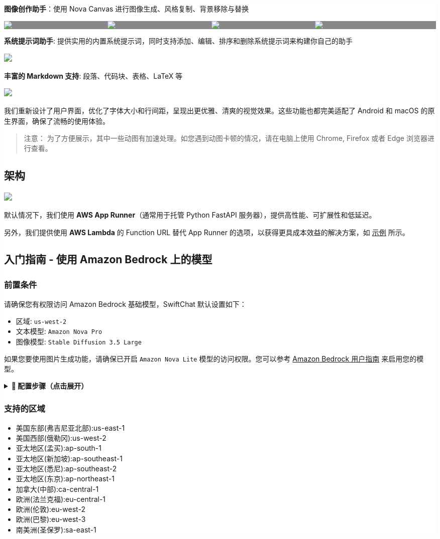 **图像创作助手**：使用 Nova Canvas 进行图像生成、风格复制、背景移除与替换

<div style="display: flex; flex-direction: 'row'; background-color: #888888;">
<img src="assets/animations/gen_image.avif" width=24%>
<img src="assets/animations/similar_style.avif" width=24%>
<img src="assets/animations/remove_background.avif" width=24%>
<img src="assets/animations/replace_background.avif" width=24%>
</div>

**系统提示词助手**: 提供实用的内置系统提示词，同时支持添加、编辑、排序和删除系统提示词来构建你自己的助手

![](assets/animations/english_teacher.avif)

**丰富的 Markdown 支持**: 段落、代码块、表格、LaTeX 等

![](assets/markdown_zh.avif)

我们重新设计了用户界面，优化了字体大小和行间距，呈现出更优雅、清爽的视觉效果。这些功能也都完美适配了 Android 和 macOS
的原生界面，确保了流畅的使用体验。

> 注意： 为了方便展示，其中一些动图有加速处理。如您遇到动图卡顿的情况，请在电脑上使用 Chrome, Firefox 或者 Edge 浏览器进行查看。

## 架构

![](/assets/architecture.avif)

默认情况下，我们使用 **AWS App Runner**（通常用于托管 Python FastAPI 服务器），提供高性能、可扩展性和低延迟。

另外，我们提供使用 **AWS Lambda** 的 Function URL 替代 App Runner
的选项，以获得更具成本效益的解决方案，如 [示例](https://github.com/awslabs/aws-lambda-web-adapter/tree/main/examples/fastapi-response-streaming)
所示。

## 入门指南 - 使用 Amazon Bedrock 上的模型

### 前置条件

请确保您有权限访问 Amazon Bedrock 基础模型，SwiftChat 默认设置如下：

- 区域: `us-west-2`
- 文本模型: `Amazon Nova Pro`
- 图像模型: `Stable Diffusion 3.5 Large`

如果您要使用图片生成功能，请确保已开启 `Amazon Nova Lite` 模型的访问权限。您可以参考 [Amazon Bedrock 用户指南](https://docs.aws.amazon.com/bedrock/latest/userguide/model-access-modify.html) 来启用您的模型。

<details><summary><b>🔧 配置步骤（点击展开）</b></summary></details>

### 支持的区域

- 美国东部(弗吉尼亚北部):us-east-1
- 美国西部(俄勒冈):us-west-2
- 亚太地区(孟买):ap-south-1
- 亚太地区(新加坡):ap-southeast-1
- 亚太地区(悉尼):ap-southeast-2
- 亚太地区(东京):ap-northeast-1
- 加拿大(中部):ca-central-1
- 欧洲(法兰克福):eu-central-1
- 欧洲(伦敦):eu-west-2
- 欧洲(巴黎):eu-west-3
- 南美洲(圣保罗):sa-east-1
